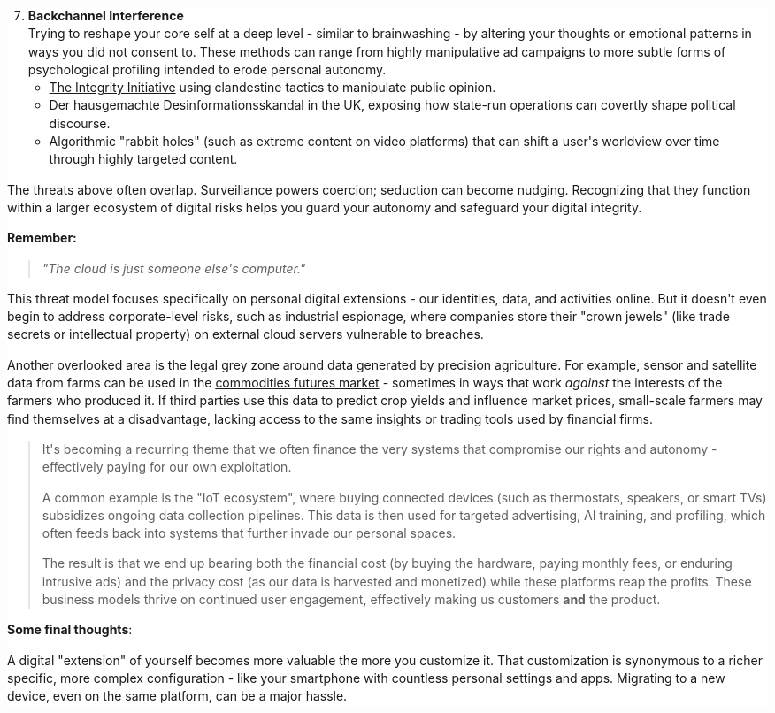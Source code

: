 7. **Backchannel Interference**  
   Trying to reshape your core self at a deep level - similar to brainwashing - by altering your thoughts or emotional patterns in ways you did not consent to.
   These methods can range from highly manipulative ad campaigns to more subtle forms of psychological profiling intended to erode personal autonomy.
   - [The Integrity Initiative](https://thegrayzone.com/2018/12/17/inside-the-temple-of-covert-propaganda-the-integrity-initiative-and-the-uks-scandalous-information-war/) using clandestine tactics to manipulate public opinion.  
   - [Der hausgemachte Desinformationsskandal](https://www.faz.net/aktuell/feuilleton/aus-dem-maschinenraum/debatte-um-gezielte-desinformation-der-britischen-regierung-15957088.html) in the UK, exposing how state-run operations can covertly shape political discourse.  
   - Algorithmic "rabbit holes" (such as extreme content on video platforms) that can shift a user's worldview over time through highly targeted content.
<p></p>

The threats above often overlap. Surveillance powers coercion; seduction can become nudging. Recognizing that they function within a larger ecosystem of digital risks helps you guard your autonomy and safeguard your digital integrity.

**Remember:**  
> *"The cloud is just someone else's computer."*

This threat model focuses specifically on personal digital extensions - our identities, data, and activities online.
But it doesn't even begin to address corporate-level risks, such as industrial espionage, where companies store their "crown jewels" (like trade secrets or intellectual property) on external cloud servers vulnerable to breaches.

Another overlooked area is the legal grey zone around data generated by precision agriculture.
For example, sensor and satellite data from farms can be used in the [commodities futures market](https://scholarship.law.umn.edu/cgi/viewcontent.cgi?article=1008&context=mjlst) - sometimes in ways that work *against* the interests of the farmers who produced it.
If third parties use this data to predict crop yields and influence market prices, small-scale farmers may find themselves at a disadvantage, lacking access to the same insights or trading tools used by financial firms.

> It's becoming a recurring theme that we often finance the very systems that compromise our rights and autonomy - effectively paying for our own exploitation.  
>
> A common example is the "IoT ecosystem", where buying connected devices (such as thermostats, speakers, or smart TVs) subsidizes ongoing data collection pipelines.
> This data is then used for targeted advertising, AI training, and profiling, which often feeds back into systems that further invade our personal spaces.
>
> The result is that we end up bearing both the financial cost (by buying the hardware, paying monthly fees, or enduring intrusive ads) and the privacy cost (as our data is harvested and monetized) while these platforms reap the profits.
> These business models thrive on continued user engagement, effectively making us customers **and** the product.  




**Some final thoughts**:

A digital "extension" of yourself becomes more valuable the more you customize it.
That customization is synonymous to a richer specific, more complex configuration - like your smartphone with countless personal settings and apps.
Migrating to a new device, even on the same platform, can be a major hassle.
